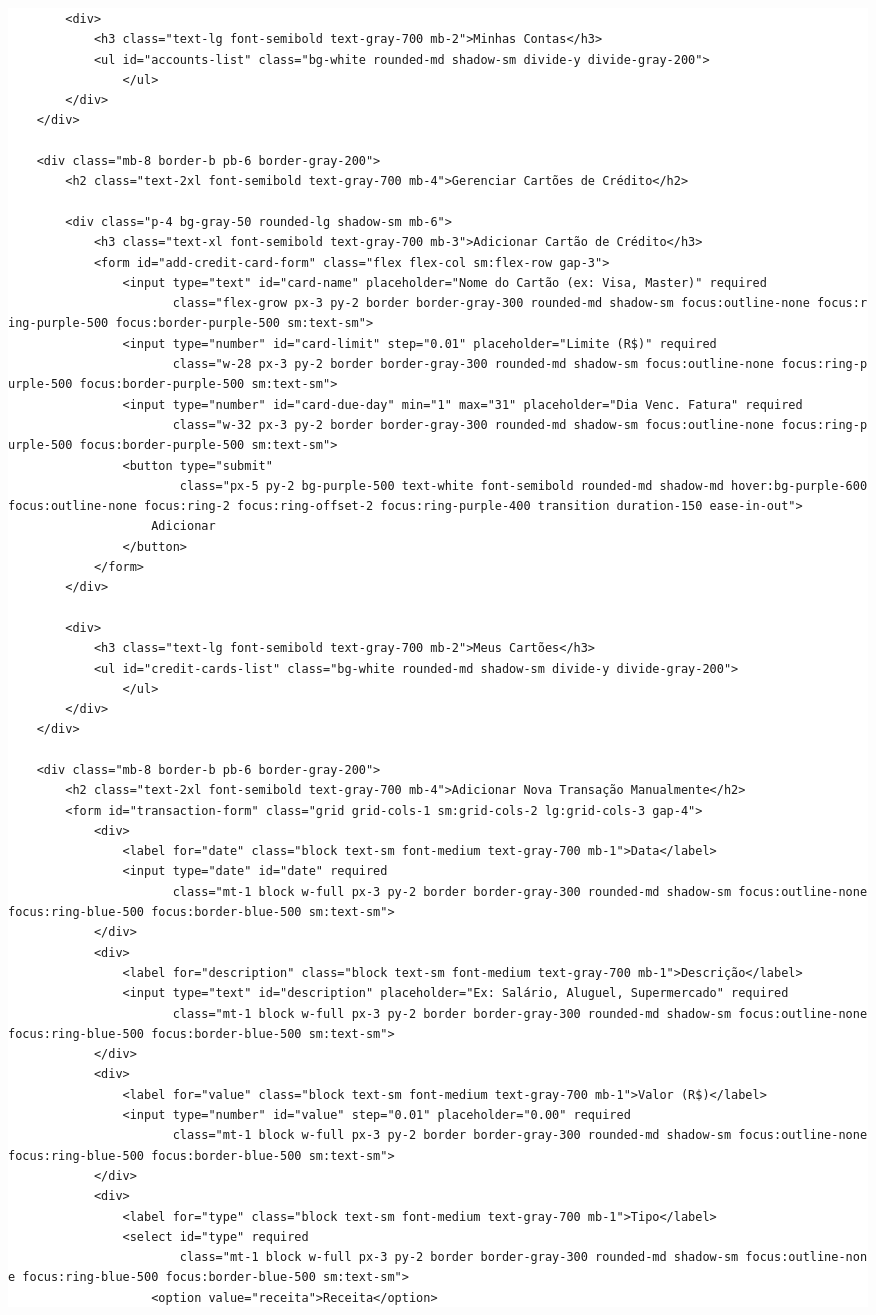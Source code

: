             <div>
                <h3 class="text-lg font-semibold text-gray-700 mb-2">Minhas Contas</h3>
                <ul id="accounts-list" class="bg-white rounded-md shadow-sm divide-y divide-gray-200">
                    </ul>
            </div>
        </div>

        <div class="mb-8 border-b pb-6 border-gray-200">
            <h2 class="text-2xl font-semibold text-gray-700 mb-4">Gerenciar Cartões de Crédito</h2>

            <div class="p-4 bg-gray-50 rounded-lg shadow-sm mb-6">
                <h3 class="text-xl font-semibold text-gray-700 mb-3">Adicionar Cartão de Crédito</h3>
                <form id="add-credit-card-form" class="flex flex-col sm:flex-row gap-3">
                    <input type="text" id="card-name" placeholder="Nome do Cartão (ex: Visa, Master)" required
                           class="flex-grow px-3 py-2 border border-gray-300 rounded-md shadow-sm focus:outline-none focus:ring-purple-500 focus:border-purple-500 sm:text-sm">
                    <input type="number" id="card-limit" step="0.01" placeholder="Limite (R$)" required
                           class="w-28 px-3 py-2 border border-gray-300 rounded-md shadow-sm focus:outline-none focus:ring-purple-500 focus:border-purple-500 sm:text-sm">
                    <input type="number" id="card-due-day" min="1" max="31" placeholder="Dia Venc. Fatura" required
                           class="w-32 px-3 py-2 border border-gray-300 rounded-md shadow-sm focus:outline-none focus:ring-purple-500 focus:border-purple-500 sm:text-sm">
                    <button type="submit"
                            class="px-5 py-2 bg-purple-500 text-white font-semibold rounded-md shadow-md hover:bg-purple-600 focus:outline-none focus:ring-2 focus:ring-offset-2 focus:ring-purple-400 transition duration-150 ease-in-out">
                        Adicionar
                    </button>
                </form>
            </div>

            <div>
                <h3 class="text-lg font-semibold text-gray-700 mb-2">Meus Cartões</h3>
                <ul id="credit-cards-list" class="bg-white rounded-md shadow-sm divide-y divide-gray-200">
                    </ul>
            </div>
        </div>

        <div class="mb-8 border-b pb-6 border-gray-200">
            <h2 class="text-2xl font-semibold text-gray-700 mb-4">Adicionar Nova Transação Manualmente</h2>
            <form id="transaction-form" class="grid grid-cols-1 sm:grid-cols-2 lg:grid-cols-3 gap-4">
                <div>
                    <label for="date" class="block text-sm font-medium text-gray-700 mb-1">Data</label>
                    <input type="date" id="date" required
                           class="mt-1 block w-full px-3 py-2 border border-gray-300 rounded-md shadow-sm focus:outline-none focus:ring-blue-500 focus:border-blue-500 sm:text-sm">
                </div>
                <div>
                    <label for="description" class="block text-sm font-medium text-gray-700 mb-1">Descrição</label>
                    <input type="text" id="description" placeholder="Ex: Salário, Aluguel, Supermercado" required
                           class="mt-1 block w-full px-3 py-2 border border-gray-300 rounded-md shadow-sm focus:outline-none focus:ring-blue-500 focus:border-blue-500 sm:text-sm">
                </div>
                <div>
                    <label for="value" class="block text-sm font-medium text-gray-700 mb-1">Valor (R$)</label>
                    <input type="number" id="value" step="0.01" placeholder="0.00" required
                           class="mt-1 block w-full px-3 py-2 border border-gray-300 rounded-md shadow-sm focus:outline-none focus:ring-blue-500 focus:border-blue-500 sm:text-sm">
                </div>
                <div>
                    <label for="type" class="block text-sm font-medium text-gray-700 mb-1">Tipo</label>
                    <select id="type" required
                            class="mt-1 block w-full px-3 py-2 border border-gray-300 rounded-md shadow-sm focus:outline-none focus:ring-blue-500 focus:border-blue-500 sm:text-sm">
                        <option value="receita">Receita</option>